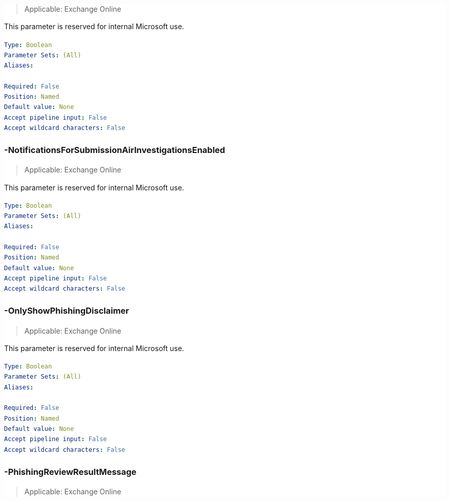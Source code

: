 > Applicable: Exchange Online

This parameter is reserved for internal Microsoft use.

```yaml
Type: Boolean
Parameter Sets: (All)
Aliases:

Required: False
Position: Named
Default value: None
Accept pipeline input: False
Accept wildcard characters: False
```

### -NotificationsForSubmissionAirInvestigationsEnabled

> Applicable: Exchange Online

This parameter is reserved for internal Microsoft use.

```yaml
Type: Boolean
Parameter Sets: (All)
Aliases:

Required: False
Position: Named
Default value: None
Accept pipeline input: False
Accept wildcard characters: False
```

### -OnlyShowPhishingDisclaimer

> Applicable: Exchange Online

This parameter is reserved for internal Microsoft use.

```yaml
Type: Boolean
Parameter Sets: (All)
Aliases:

Required: False
Position: Named
Default value: None
Accept pipeline input: False
Accept wildcard characters: False
```

### -PhishingReviewResultMessage

> Applicable: Exchange Online
